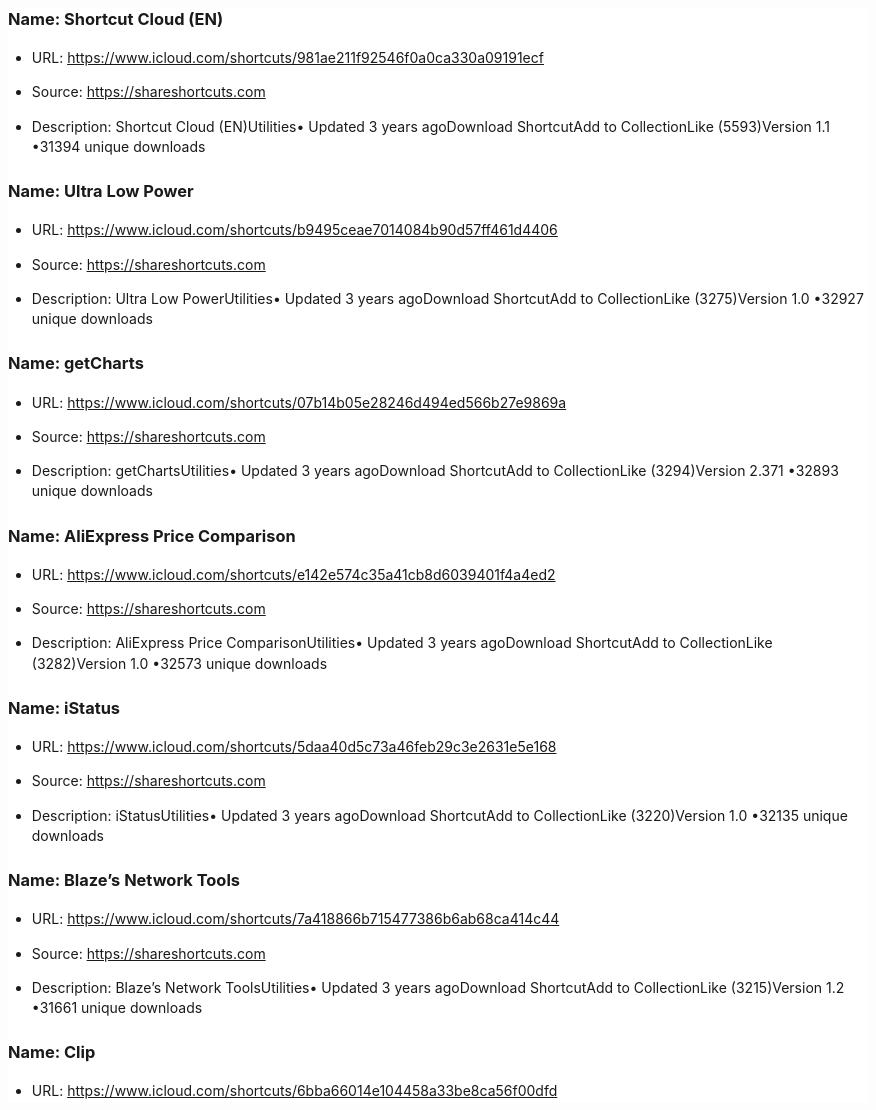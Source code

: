 ### Name: Shortcut Cloud (EN)

- URL: https://www.icloud.com/shortcuts/981ae211f92546f0a0ca330a09191ecf

- Source: https://shareshortcuts.com

- Description: Shortcut Cloud (EN)Utilities• Updated 3 years agoDownload ShortcutAdd to CollectionLike (5593)Version 1.1 •31394 unique downloads

### Name: Ultra Low Power

- URL: https://www.icloud.com/shortcuts/b9495ceae7014084b90d57ff461d4406

- Source: https://shareshortcuts.com

- Description: Ultra Low PowerUtilities• Updated 3 years agoDownload ShortcutAdd to CollectionLike (3275)Version 1.0 •32927 unique downloads

### Name: getCharts

- URL: https://www.icloud.com/shortcuts/07b14b05e28246d494ed566b27e9869a

- Source: https://shareshortcuts.com

- Description: getChartsUtilities• Updated 3 years agoDownload ShortcutAdd to CollectionLike (3294)Version 2.371 •32893 unique downloads

### Name: AliExpress Price Comparison

- URL: https://www.icloud.com/shortcuts/e142e574c35a41cb8d6039401f4a4ed2

- Source: https://shareshortcuts.com

- Description: AliExpress Price ComparisonUtilities• Updated 3 years agoDownload ShortcutAdd to CollectionLike (3282)Version 1.0 •32573 unique downloads

### Name: iStatus

- URL: https://www.icloud.com/shortcuts/5daa40d5c73a46feb29c3e2631e5e168

- Source: https://shareshortcuts.com

- Description: iStatusUtilities• Updated 3 years agoDownload ShortcutAdd to CollectionLike (3220)Version 1.0 •32135 unique downloads

### Name: Blaze’s Network Tools

- URL: https://www.icloud.com/shortcuts/7a418866b715477386b6ab68ca414c44

- Source: https://shareshortcuts.com

- Description: Blaze’s Network ToolsUtilities• Updated 3 years agoDownload ShortcutAdd to CollectionLike (3215)Version 1.2 •31661 unique downloads

### Name: Clip

- URL: https://www.icloud.com/shortcuts/6bba66014e104458a33be8ca56f00dfd
